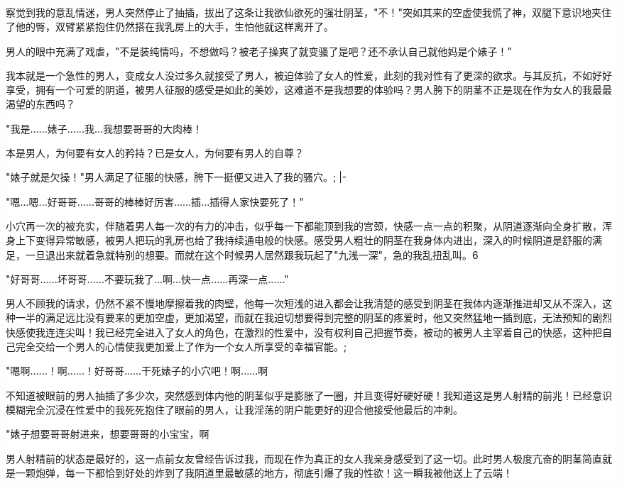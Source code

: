 察觉到我的意乱情迷，男人突然停止了抽插，拔出了这条让我欲仙欲死的强壮阴茎，"不！"突如其来的空虚使我慌了神，双腿下意识地夹住了他的臀，双臂紧紧抱住仍然搭在我乳房上的大手，生怕他就这样离开了。



男人的眼中充满了戏虐，"不是装纯情吗，不想做吗？被老子操爽了就变骚了是吧？还不承认自己就他妈是个婊子！"



我本就是一个急性的男人，变成女人没过多久就接受了男人，被迫体验了女人的性爱，此刻的我对性有了更深的欲求。与其反抗，不如好好享受，拥有一个可爱的阴道，被男人征服的感受是如此的美妙，这难道不是我想要的体验吗？男人胯下的阴茎不正是现在作为女人的我最最渴望的东西吗？





"我是......婊子......我...我想要哥哥的大肉棒！





本是男人，为何要有女人的矜持？已是女人，为何要有男人的自尊？





"婊子就是欠操！"男人满足了征服的快感，胯下一挺便又进入了我的骚穴。;  |-





"嗯...嗯...好哥哥......哥哥的棒棒好厉害......插...插得人家快要死了！"



小穴再一次的被充实，伴随着男人每一次的有力的冲击，似乎每一下都能顶到我的宫颈，快感一点一点的积聚，从阴道逐渐向全身扩散，浑身上下变得异常敏感，被男人把玩的乳房也给了我持续通电般的快感。感受男人粗壮的阴茎在我身体内进出，深入的时候阴道是舒服的满足，一旦退出来就着急就特别的想要。而就在这个时候男人居然跟我玩起了"九浅一深"，急的我乱扭乱叫。6





"好哥哥......坏哥哥......不要玩我了...啊...快一点......再深一点......"



男人不顾我的请求，仍然不紧不慢地摩擦着我的肉壁，他每一次短浅的进入都会让我清楚的感受到阴茎在我体内逐渐推进却又从不深入，这种一半的满足远比没有要来的更加空虚，更加渴望，而就在我迫切想要得到完整的阴茎的疼爱时，他又突然猛地一插到底，无法预知的剧烈快感使我连连尖叫！我已经完全进入了女人的角色，在激烈的性爱中，没有权利自己把握节奏，被动的被男人主宰着自己的快感，这种把自己完全交给一个男人的心情使我更加爱上了作为一个女人所享受的幸福官能。;





"嗯啊......！啊......！好哥哥......干死婊子的小穴吧！啊......啊



不知道被眼前的男人抽插了多少次，突然感到体内他的阴茎似乎是膨胀了一圈，并且变得好硬好硬！我知道这是男人射精的前兆！已经意识模糊完全沉浸在性爱中的我死死抱住了眼前的男人，让我淫荡的阴户能更好的迎合他接受他最后的冲刺。



"婊子想要哥哥射进来，想要哥哥的小宝宝，啊



男人射精前的状态是最好的，这一点前女友曾经告诉过我，而现在作为真正的女人我亲身感受到了这一切。此时男人极度亢奋的阴茎简直就是一颗炮弹，每一下都恰到好处的炸到了我阴道里最敏感的地方，彻底引爆了我的性欲！这一瞬我被他送上了云端！




